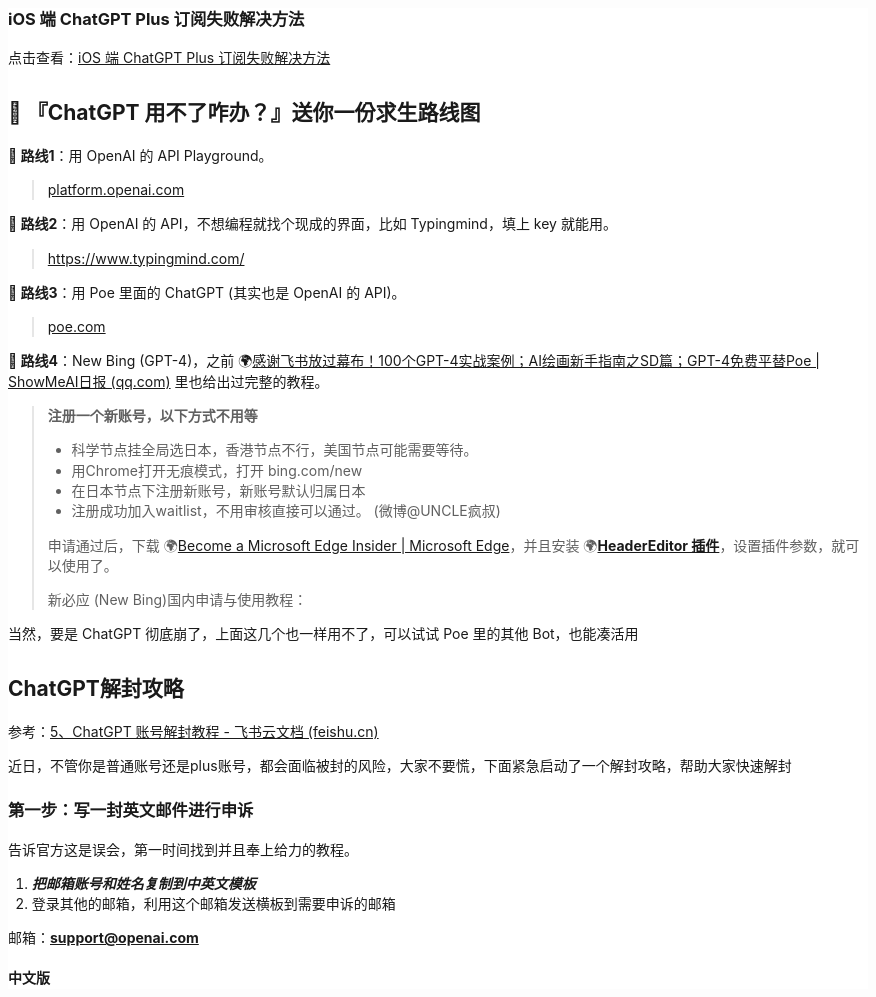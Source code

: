 ### iOS 端 ChatGPT Plus 订阅失败解决方法

点击查看：[iOS 端 ChatGPT Plus 订阅失败解决方法](https://mp.weixin.qq.com/s?__biz=MzA5OTM5ODIxOA==&mid=2247483875&idx=1&sn=bfef40d2e66535c92740e374e027256e&chksm=9083a6c6a7f42fd00716b03c0f4a6e97dcd4f9af9e73c57b1bc0937391ccfa94b6a97d7e28e4&token=467382675&lang=zh_CN#rd)

## 🤖 『ChatGPT 用不了咋办？』送你一份求生路线图

**🧰 路线1**：用 OpenAI 的 API Playground。

> [platform.openai.com](https://platform.openai.com/playground?mode=chat)

**🧰 路线2**：用 OpenAI 的 API，不想编程就找个现成的界面，比如 Typingmind，填上 key 就能用。

> <https://www.typingmind.com/>

**🧰 路线3**：用 Poe 里面的 ChatGPT (其实也是 OpenAI 的 API)。

> [poe.com](https://poe.com/chatgpt)

**🧰 路线4**：New Bing (GPT-4)，之前 🌍[感谢飞书放过幕布！100个GPT-4实战案例；AI绘画新手指南之SD篇；GPT-4免费平替Poe | ShowMeAI日报 (qq.com)](https://mp.weixin.qq.com/s/r2nUvSWzAFqzoUS4C3J_Gw) 里也给出过完整的教程。

> **注册一个新账号，以下方式不用等**
>
> - 科学节点挂全局选日本，香港节点不行，美国节点可能需要等待。
> - 用Chrome打开无痕模式，打开 bing.com/new
> - 在日本节点下注册新账号，新账号默认归属日本
> - 注册成功加入waitlist，不用审核直接可以通过。 (微博@UNCLE疯叔)
>
> 申请通过后，下载 🌍[Become a Microsoft Edge Insider | Microsoft Edge](https://www.microsoft.com/zh-cn/edge/download/insider?form=MA13FJ)，并且安装 🌍[**HeaderEditor 插件**](https://microsoftedge.microsoft.com/addons/detail/header-editor/afopnekiinpekooejpchnkgfffaeceko)，设置插件参数，就可以使用了。
>
> 新必应 (New Bing)国内申请与使用教程：

当然，要是 ChatGPT 彻底崩了，上面这几个也一样用不了，可以试试 Poe 里的其他 Bot，也能凑活用

## ChatGPT解封攻略

参考：[‌⁤‌‌5、ChatGPT 账号解封教程 - 飞书云文档 (feishu.cn)](https://ssw9noe1h6.feishu.cn/wiki/wikcnxcfKvlLiEkxytnZq0H1hme)

近日，不管你是普通账号还是plus账号，都会面临被封的风险，大家不要慌，下面紧急启动了一个解封攻略，帮助大家快速解封

### 第一步：写一封英文邮件进行申诉

告诉官方这是误会，第一时间找到并且奉上给力的教程。

1. ***把邮箱账号和姓名复制到中英文模板***
2. 登录其他的邮箱，利用这个邮箱发送横板到需要申诉的邮箱

邮箱：**<support@openai.com>**

#### 中文版
